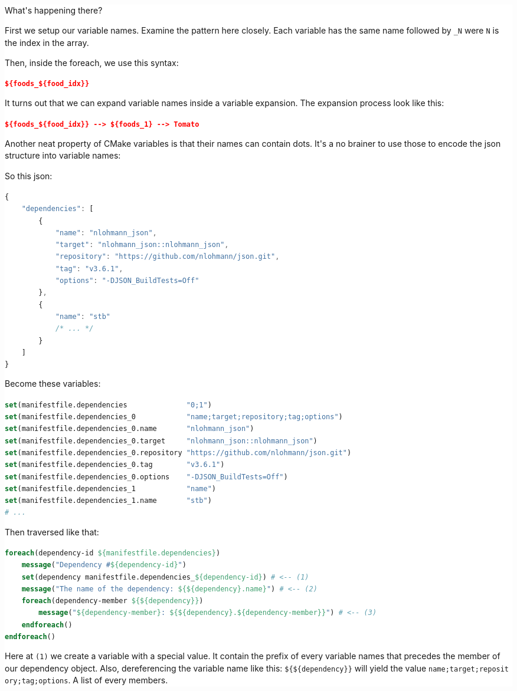 What's happening there?

First we setup our variable names. Examine the pattern here closely. Each variable has the same name followed by `_N` were `N` is the index in the array.

Then, inside the foreach, we use this syntax:

```cmake
${foods_${food_idx}}
```

It turns out that we can expand variable names inside a variable expansion. The expansion process look like this:

```cmake
${foods_${food_idx}} --> ${foods_1} --> Tomato
```

Another neat property of CMake variables is that their names can contain dots. It's a no brainer to use those to encode the json structure into variable names:

So this json:

```js
{
    "dependencies": [
        {
            "name": "nlohmann_json",
            "target": "nlohmann_json::nlohmann_json",
            "repository": "https://github.com/nlohmann/json.git",
            "tag": "v3.6.1",
            "options": "-DJSON_BuildTests=Off"
        },
        {
            "name": "stb"
            /* ... */
        }
    ]
}
```
Become these variables:
```cmake
set(manifestfile.dependencies              "0;1")
set(manifestfile.dependencies_0            "name;target;repository;tag;options")
set(manifestfile.dependencies_0.name       "nlohmann_json")
set(manifestfile.dependencies_0.target     "nlohmann_json::nlohmann_json")
set(manifestfile.dependencies_0.repository "https://github.com/nlohmann/json.git")
set(manifestfile.dependencies_0.tag        "v3.6.1")
set(manifestfile.dependencies_0.options    "-DJSON_BuildTests=Off")
set(manifestfile.dependencies_1            "name")
set(manifestfile.dependencies_1.name       "stb")
# ...
```
Then traversed like that:
```cmake
foreach(dependency-id ${manifestfile.dependencies})
    message("Dependency #${dependency-id}")
    set(dependency manifestfile.dependencies_${dependency-id}) # <-- (1)
    message("The name of the dependency: ${${dependency}.name}") # <-- (2)
    foreach(dependency-member ${${dependency}})
        message("${dependency-member}: ${${dependency}.${dependency-member}}") # <-- (3)
    endforeach()
endforeach()
```
Here at `(1)` we create a variable with a special value. It contain the prefix of every variable names that precedes the member of our dependency object. Also, dereferencing the variable name like this: `${${dependency}}` will yield the value `name;target;repository;tag;options`. A list of every members.
